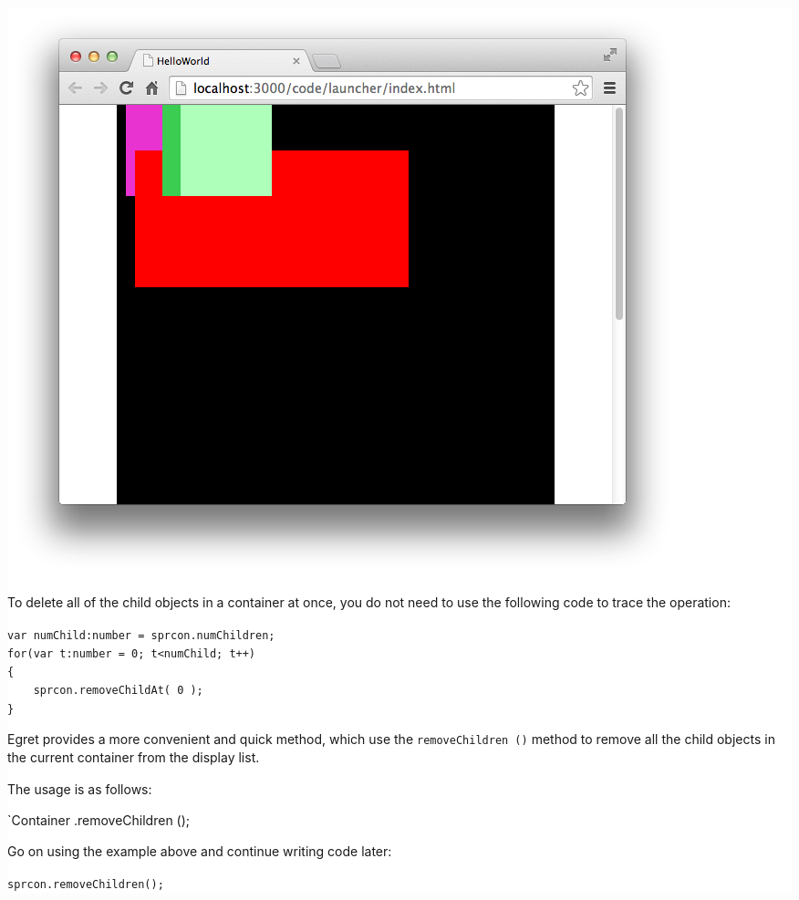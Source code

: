 ![](566d13d84e325.png)

To delete all of the child objects in a container at once, you do not need to use the following code to trace the operation:

```
var numChild:number = sprcon.numChildren;
for(var t:number = 0; t<numChild; t++)
{
    sprcon.removeChildAt( 0 );
}
```

Egret provides a more convenient and quick method, which use the `removeChildren ()` method to remove all the child objects in the current container from the display list.

The usage is as follows:

`Container .removeChildren ();

Go on using the example above and continue writing code later:

`sprcon.removeChildren();`
